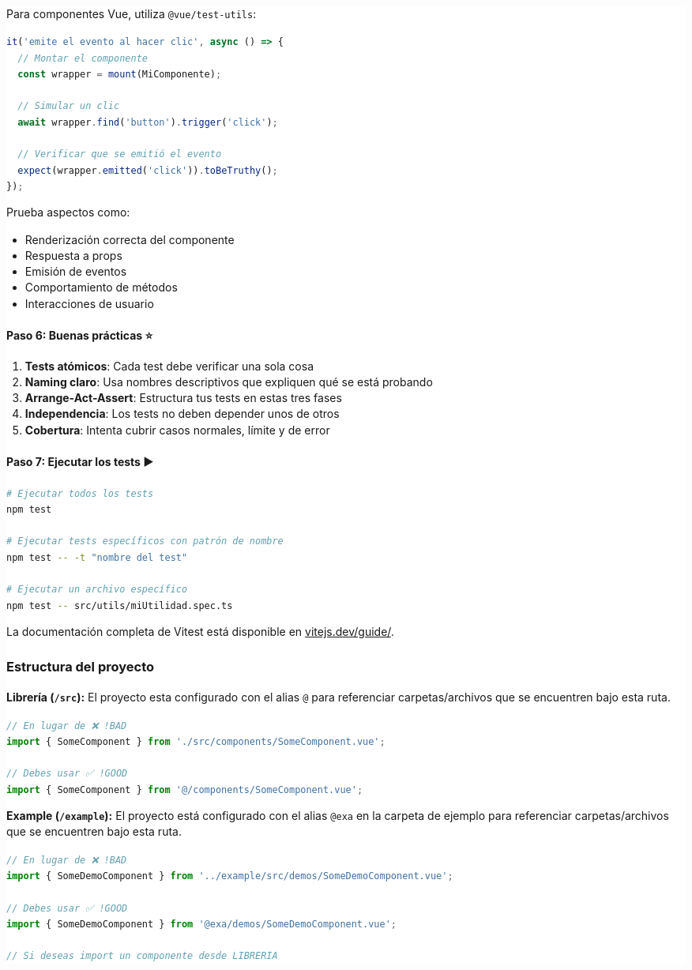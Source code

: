 Para componentes Vue, utiliza `@vue/test-utils`:

```typescript
it('emite el evento al hacer clic', async () => {
  // Montar el componente
  const wrapper = mount(MiComponente);
  
  // Simular un clic
  await wrapper.find('button').trigger('click');
  
  // Verificar que se emitió el evento
  expect(wrapper.emitted('click')).toBeTruthy();
});
```

Prueba aspectos como:
- Renderización correcta del componente
- Respuesta a props
- Emisión de eventos
- Comportamiento de métodos
- Interacciones de usuario

#### Paso 6: Buenas prácticas ⭐

1. **Tests atómicos**: Cada test debe verificar una sola cosa
2. **Naming claro**: Usa nombres descriptivos que expliquen qué se está probando
3. **Arrange-Act-Assert**: Estructura tus tests en estas tres fases
4. **Independencia**: Los tests no deben depender unos de otros
5. **Cobertura**: Intenta cubrir casos normales, límite y de error

#### Paso 7: Ejecutar los tests ▶️

```bash
# Ejecutar todos los tests
npm test

# Ejecutar tests específicos con patrón de nombre
npm test -- -t "nombre del test"

# Ejecutar un archivo específico
npm test -- src/utils/miUtilidad.spec.ts
```

La documentación completa de Vitest está disponible en [vitejs.dev/guide/](https://vitest.dev/guide/).

### Estructura del proyecto

**Librería (`/src`):** El proyecto esta configurado con el alias `@` para referenciar carpetas/archivos que se encuentren bajo esta ruta.

```typescript
// En lugar de ❌ !BAD
import { SomeComponent } from './src/components/SomeComponent.vue';

// Debes usar ✅ !GOOD
import { SomeComponent } from '@/components/SomeComponent.vue';
```
**Example (`/example`):** El proyecto está configurado con el alias `@exa` en la carpeta de ejemplo para referenciar carpetas/archivos que se encuentren bajo esta ruta.
```typescript
// En lugar de ❌ !BAD
import { SomeDemoComponent } from '../example/src/demos/SomeDemoComponent.vue';

// Debes usar ✅ !GOOD
import { SomeDemoComponent } from '@exa/demos/SomeDemoComponent.vue';

// Si deseas import un componente desde LIBRERIA
```